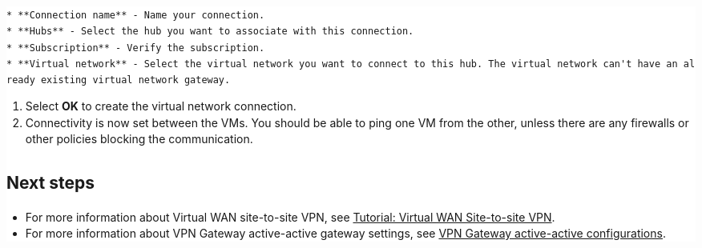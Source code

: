     * **Connection name** - Name your connection.
    * **Hubs** - Select the hub you want to associate with this connection.
    * **Subscription** - Verify the subscription.
    * **Virtual network** - Select the virtual network you want to connect to this hub. The virtual network can't have an already existing virtual network gateway.
1. Select **OK** to create the virtual network connection.
1. Connectivity is now set between the VMs. You should be able to ping one VM from the other, unless there are any firewalls or other policies blocking the communication.

## Next steps

* For more information about Virtual WAN site-to-site VPN, see [Tutorial: Virtual WAN Site-to-site VPN](virtual-wan-site-to-site-portal.md).
* For more information about VPN Gateway active-active gateway settings, see [VPN Gateway active-active configurations](../vpn-gateway/active-active-portal.md).
